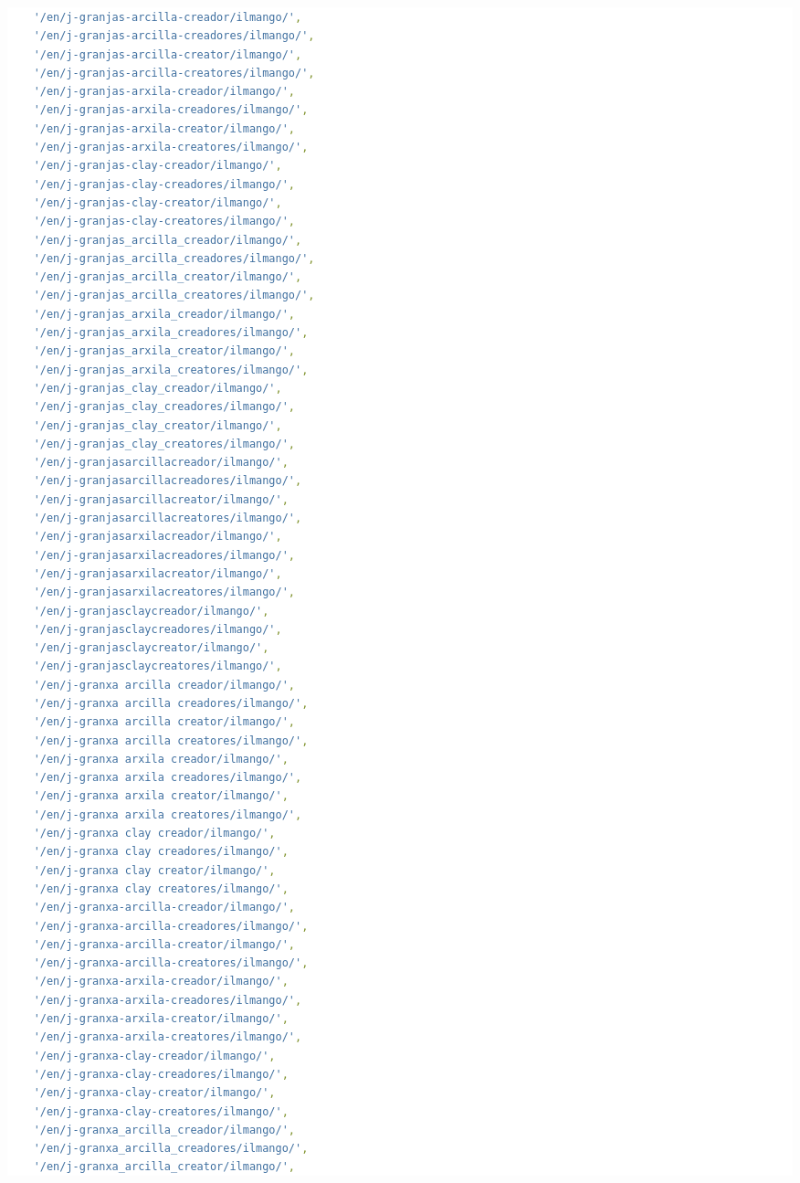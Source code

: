 ```yaml
    '/en/j-granjas-arcilla-creador/ilmango/',
    '/en/j-granjas-arcilla-creadores/ilmango/',
    '/en/j-granjas-arcilla-creator/ilmango/',
    '/en/j-granjas-arcilla-creatores/ilmango/',
    '/en/j-granjas-arxila-creador/ilmango/',
    '/en/j-granjas-arxila-creadores/ilmango/',
    '/en/j-granjas-arxila-creator/ilmango/',
    '/en/j-granjas-arxila-creatores/ilmango/',
    '/en/j-granjas-clay-creador/ilmango/',
    '/en/j-granjas-clay-creadores/ilmango/',
    '/en/j-granjas-clay-creator/ilmango/',
    '/en/j-granjas-clay-creatores/ilmango/',
    '/en/j-granjas_arcilla_creador/ilmango/',
    '/en/j-granjas_arcilla_creadores/ilmango/',
    '/en/j-granjas_arcilla_creator/ilmango/',
    '/en/j-granjas_arcilla_creatores/ilmango/',
    '/en/j-granjas_arxila_creador/ilmango/',
    '/en/j-granjas_arxila_creadores/ilmango/',
    '/en/j-granjas_arxila_creator/ilmango/',
    '/en/j-granjas_arxila_creatores/ilmango/',
    '/en/j-granjas_clay_creador/ilmango/',
    '/en/j-granjas_clay_creadores/ilmango/',
    '/en/j-granjas_clay_creator/ilmango/',
    '/en/j-granjas_clay_creatores/ilmango/',
    '/en/j-granjasarcillacreador/ilmango/',
    '/en/j-granjasarcillacreadores/ilmango/',
    '/en/j-granjasarcillacreator/ilmango/',
    '/en/j-granjasarcillacreatores/ilmango/',
    '/en/j-granjasarxilacreador/ilmango/',
    '/en/j-granjasarxilacreadores/ilmango/',
    '/en/j-granjasarxilacreator/ilmango/',
    '/en/j-granjasarxilacreatores/ilmango/',
    '/en/j-granjasclaycreador/ilmango/',
    '/en/j-granjasclaycreadores/ilmango/',
    '/en/j-granjasclaycreator/ilmango/',
    '/en/j-granjasclaycreatores/ilmango/',
    '/en/j-granxa arcilla creador/ilmango/',
    '/en/j-granxa arcilla creadores/ilmango/',
    '/en/j-granxa arcilla creator/ilmango/',
    '/en/j-granxa arcilla creatores/ilmango/',
    '/en/j-granxa arxila creador/ilmango/',
    '/en/j-granxa arxila creadores/ilmango/',
    '/en/j-granxa arxila creator/ilmango/',
    '/en/j-granxa arxila creatores/ilmango/',
    '/en/j-granxa clay creador/ilmango/',
    '/en/j-granxa clay creadores/ilmango/',
    '/en/j-granxa clay creator/ilmango/',
    '/en/j-granxa clay creatores/ilmango/',
    '/en/j-granxa-arcilla-creador/ilmango/',
    '/en/j-granxa-arcilla-creadores/ilmango/',
    '/en/j-granxa-arcilla-creator/ilmango/',
    '/en/j-granxa-arcilla-creatores/ilmango/',
    '/en/j-granxa-arxila-creador/ilmango/',
    '/en/j-granxa-arxila-creadores/ilmango/',
    '/en/j-granxa-arxila-creator/ilmango/',
    '/en/j-granxa-arxila-creatores/ilmango/',
    '/en/j-granxa-clay-creador/ilmango/',
    '/en/j-granxa-clay-creadores/ilmango/',
    '/en/j-granxa-clay-creator/ilmango/',
    '/en/j-granxa-clay-creatores/ilmango/',
    '/en/j-granxa_arcilla_creador/ilmango/',
    '/en/j-granxa_arcilla_creadores/ilmango/',
    '/en/j-granxa_arcilla_creator/ilmango/',
```